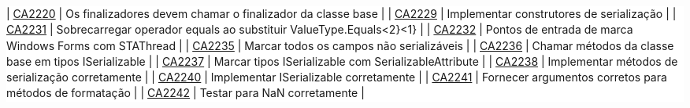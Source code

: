 |                        [CA2220](../code-quality/ca2220-finalizers-should-call-base-class-finalizer.md)                         |                                             Os finalizadores devem chamar o finalizador da classe base                                             |
|                            [CA2229](../code-quality/ca2229-implement-serialization-constructors.md)                            |                                                Implementar construtores de serialização                                                 |
|                  [CA2231](../code-quality/ca2231-overload-operator-equals-on-overriding-valuetype-equals.md)                   |                                       Sobrecarregar operador equals ao substituir ValueType.Equals&lt;2}&lt;1}                                       |
|                       [CA2232](../code-quality/ca2232-mark-windows-forms-entry-points-with-stathread.md)                       |                                           Pontos de entrada de marca Windows Forms com STAThread                                            |
|                              [CA2235](../code-quality/ca2235-mark-all-non-serializable-fields.md)                              |                                                  Marcar todos os campos não serializáveis                                                   |
|                       [CA2236](../code-quality/ca2236-call-base-class-methods-on-iserializable-types.md)                       |                                           Chamar métodos da classe base em tipos ISerializable                                            |
|                    [CA2237](../code-quality/ca2237-mark-iserializable-types-with-serializableattribute.md)                     |                                         Marcar tipos ISerializable com SerializableAttribute                                         |
|                         [CA2238](../code-quality/ca2238-implement-serialization-methods-correctly.md)                          |                                              Implementar métodos de serialização corretamente                                              |
|                             [CA2240](../code-quality/ca2240-implement-iserializable-correctly.md)                              |                                                  Implementar ISerializable corretamente                                                  |
|                      [CA2241](../code-quality/ca2241-provide-correct-arguments-to-formatting-methods.md)                       |                                           Fornecer argumentos corretos para métodos de formatação                                           |
|                                   [CA2242](../code-quality/ca2242-test-for-nan-correctly.md)                                   |                                                       Testar para NaN corretamente                                                        |

